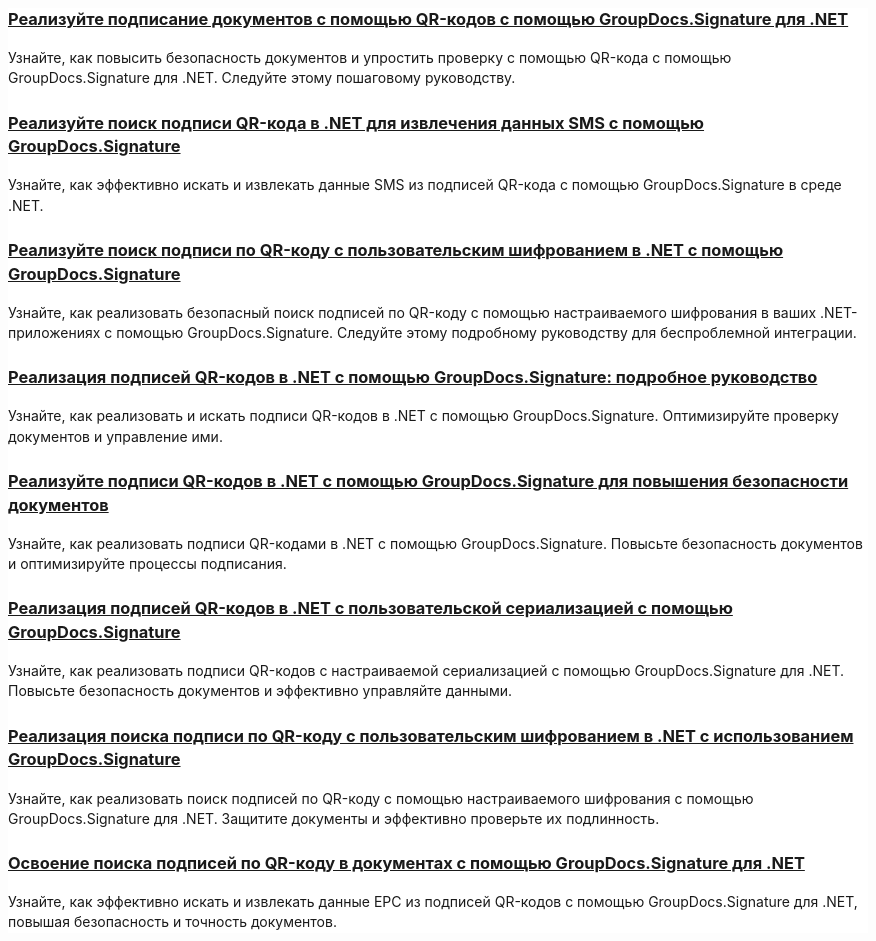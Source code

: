 ### [Реализуйте подписание документов с помощью QR-кодов с помощью GroupDocs.Signature для .NET](./qr-code-signing-groupdocs-signature-dotnet/)
Узнайте, как повысить безопасность документов и упростить проверку с помощью QR-кода с помощью GroupDocs.Signature для .NET. Следуйте этому пошаговому руководству.

### [Реализуйте поиск подписи QR-кода в .NET для извлечения данных SMS с помощью GroupDocs.Signature](./implement-qr-code-signature-search-net-sms-data/)
Узнайте, как эффективно искать и извлекать данные SMS из подписей QR-кода с помощью GroupDocs.Signature в среде .NET.

### [Реализуйте поиск подписи по QR-коду с пользовательским шифрованием в .NET с помощью GroupDocs.Signature](./implement-qr-code-signature-search-custom-encryption-dotnet/)
Узнайте, как реализовать безопасный поиск подписей по QR-коду с помощью настраиваемого шифрования в ваших .NET-приложениях с помощью GroupDocs.Signature. Следуйте этому подробному руководству для беспроблемной интеграции.

### [Реализация подписей QR-кодов в .NET с помощью GroupDocs.Signature: подробное руководство](./implement-qr-signature-net-groupdocs-signature/)
Узнайте, как реализовать и искать подписи QR-кодов в .NET с помощью GroupDocs.Signature. Оптимизируйте проверку документов и управление ими.

### [Реализуйте подписи QR-кодов в .NET с помощью GroupDocs.Signature для повышения безопасности документов](./implement-qr-code-signatures-groupdocs-signature-net/)
Узнайте, как реализовать подписи QR-кодами в .NET с помощью GroupDocs.Signature. Повысьте безопасность документов и оптимизируйте процессы подписания.

### [Реализация подписей QR-кодов в .NET с пользовательской сериализацией с помощью GroupDocs.Signature](./qr-code-signatures-groupdocs-signature-net-serialization/)
Узнайте, как реализовать подписи QR-кодов с настраиваемой сериализацией с помощью GroupDocs.Signature для .NET. Повысьте безопасность документов и эффективно управляйте данными.

### [Реализация поиска подписи по QR-коду с пользовательским шифрованием в .NET с использованием GroupDocs.Signature](./qr-code-signature-search-custom-encryption-dotnet/)
Узнайте, как реализовать поиск подписей по QR-коду с помощью настраиваемого шифрования с помощью GroupDocs.Signature для .NET. Защитите документы и эффективно проверьте их подлинность.

### [Освоение поиска подписей по QR-коду в документах с помощью GroupDocs.Signature для .NET](./find-qr-code-signatures-with-epc-data-using-groupdocs-signature/)
Узнайте, как эффективно искать и извлекать данные EPC из подписей QR-кодов с помощью GroupDocs.Signature для .NET, повышая безопасность и точность документов.
